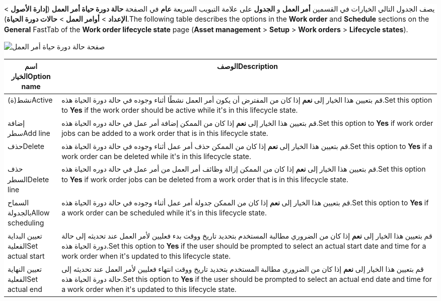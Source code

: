 <span data-ttu-id="15fcd-110">يصف الجدول التالي الخيارات في القسمين **أمر العمل** و **الجدول** على علامة التبويب السريعة **عام** في الصفحة **حالة دورة حياة أمر العمل** (**إدارة الأصول** \> **الإعداد** \> **أوامر العمل** \> **حالات دورة الحياة**).</span><span class="sxs-lookup"><span data-stu-id="15fcd-110">The following table describes the options in the **Work order** and **Schedule** sections on the **General** FastTab of the **Work order lifecycle state** page (**Asset management** \> **Setup** \> **Work orders** \> **Lifecycle states**).</span></span>

![صفحة حالة دورة حياة أمر العمل](media/09-setup-for-work-orders.png)

| <span data-ttu-id="15fcd-112">اسم الخيار</span><span class="sxs-lookup"><span data-stu-id="15fcd-112">Option name</span></span>                   | <span data-ttu-id="15fcd-113">‏‏الوصف</span><span class="sxs-lookup"><span data-stu-id="15fcd-113">Description</span></span> |
|-------------------------------|-------------|
| <span data-ttu-id="15fcd-114">نشط(ة)</span><span class="sxs-lookup"><span data-stu-id="15fcd-114">Active</span></span>                        | <span data-ttu-id="15fcd-115">قم بتعيين هذا الخيار إلى **نعم** إذا كان من المفترض أن يكون أمر العمل نشطًا أثناء وجوده في حالة دورة الحياة هذه.</span><span class="sxs-lookup"><span data-stu-id="15fcd-115">Set this option to **Yes** if the work order should be active while it's in this lifecycle state.</span></span> |
| <span data-ttu-id="15fcd-116">إضافة سطر</span><span class="sxs-lookup"><span data-stu-id="15fcd-116">Add line</span></span>                      | <span data-ttu-id="15fcd-117">قم بتعيين هذا الخيار إلى **نعم** إذا كان من الممكن إضافة أمر عمل في حالة دوره الحياة هذه.</span><span class="sxs-lookup"><span data-stu-id="15fcd-117">Set this option to **Yes** if work order jobs can be added to a work order that is in this lifecycle state.</span></span> |
| <span data-ttu-id="15fcd-118">حذف</span><span class="sxs-lookup"><span data-stu-id="15fcd-118">Delete</span></span>                        | <span data-ttu-id="15fcd-119">قم بتعيين هذا الخيار إلى **نعم** إذا كان من الممكن حذف أمر عمل أثناء وجوده في حالة دورة الحياة هذه.</span><span class="sxs-lookup"><span data-stu-id="15fcd-119">Set this option to **Yes** if a work order can be deleted while it's in this lifecycle state.</span></span> |
| <span data-ttu-id="15fcd-120">حذف السطر</span><span class="sxs-lookup"><span data-stu-id="15fcd-120">Delete line</span></span>                   | <span data-ttu-id="15fcd-121">قم بتعيين هذا الخيار إلى **نعم** إذا كان من الممكن إزالة وظائف أمر العمل من أمر عمل في حالة دوره الحياة هذه.</span><span class="sxs-lookup"><span data-stu-id="15fcd-121">Set this option to **Yes** if work order jobs can be deleted from a work order that is in this lifecycle state.</span></span> |
| <span data-ttu-id="15fcd-122">السماح بالجدولة</span><span class="sxs-lookup"><span data-stu-id="15fcd-122">Allow scheduling</span></span>              | <span data-ttu-id="15fcd-123">قم بتعيين هذا الخيار إلى **نعم** إذا كان من الممكن جدولة أمر عمل أثناء وجوده في حالة دورة الحياة هذه.</span><span class="sxs-lookup"><span data-stu-id="15fcd-123">Set this option to **Yes** if a work order can be scheduled while it's in this lifecycle state.</span></span> |
| <span data-ttu-id="15fcd-124">تعيين البداية الفعلية</span><span class="sxs-lookup"><span data-stu-id="15fcd-124">Set actual start</span></span>              | <span data-ttu-id="15fcd-125">قم بتعيين هذا الخيار إلى **نعم** إذا كان من الضروري مطالبة المستخدم بتحديد تاريخ ووقت بدء فعليين لأمر العمل عند تحديثه إلى حالة دورة الحياة هذه.</span><span class="sxs-lookup"><span data-stu-id="15fcd-125">Set this option to **Yes** if the user should be prompted to select an actual start date and time for a work order when it's updated to this lifecycle state.</span></span> |
| <span data-ttu-id="15fcd-126">تعيين النهاية الفعلية</span><span class="sxs-lookup"><span data-stu-id="15fcd-126">Set actual end</span></span>                | <span data-ttu-id="15fcd-127">قم بتعيين هذا الخيار إلى **نعم** إذا كان من الضروري مطالبة المستخدم بتحديد تاريخ ووقت انتهاء فعليين لأمر العمل عند تحديثه إلى حالة دورة الحياة هذه.</span><span class="sxs-lookup"><span data-stu-id="15fcd-127">Set this option to **Yes** if the user should be prompted to select an actual end date and time for a work order when it's updated to this lifecycle state.</span></span> |